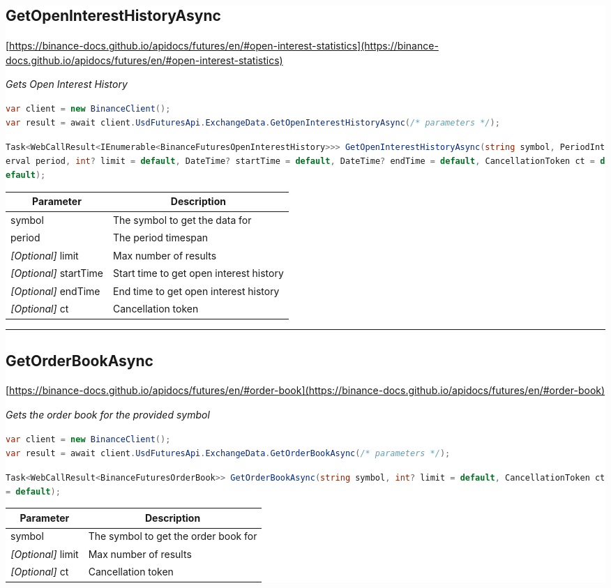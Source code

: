 ## GetOpenInterestHistoryAsync  

[https://binance-docs.github.io/apidocs/futures/en/#open-interest-statistics](https://binance-docs.github.io/apidocs/futures/en/#open-interest-statistics)  
<p>

*Gets Open Interest History*  

```csharp  
var client = new BinanceClient();  
var result = await client.UsdFuturesApi.ExchangeData.GetOpenInterestHistoryAsync(/* parameters */);  
```  

```csharp  
Task<WebCallResult<IEnumerable<BinanceFuturesOpenInterestHistory>>> GetOpenInterestHistoryAsync(string symbol, PeriodInterval period, int? limit = default, DateTime? startTime = default, DateTime? endTime = default, CancellationToken ct = default);  
```  

|Parameter|Description|
|---|---|
|symbol|The symbol to get the data for|
|period|The period timespan|
|_[Optional]_ limit|Max number of results|
|_[Optional]_ startTime|Start time to get open interest history|
|_[Optional]_ endTime|End time to get open interest history|
|_[Optional]_ ct|Cancellation token|

</p>

***

## GetOrderBookAsync  

[https://binance-docs.github.io/apidocs/futures/en/#order-book](https://binance-docs.github.io/apidocs/futures/en/#order-book)  
<p>

*Gets the order book for the provided symbol*  

```csharp  
var client = new BinanceClient();  
var result = await client.UsdFuturesApi.ExchangeData.GetOrderBookAsync(/* parameters */);  
```  

```csharp  
Task<WebCallResult<BinanceFuturesOrderBook>> GetOrderBookAsync(string symbol, int? limit = default, CancellationToken ct = default);  
```  

|Parameter|Description|
|---|---|
|symbol|The symbol to get the order book for|
|_[Optional]_ limit|Max number of results|
|_[Optional]_ ct|Cancellation token|
